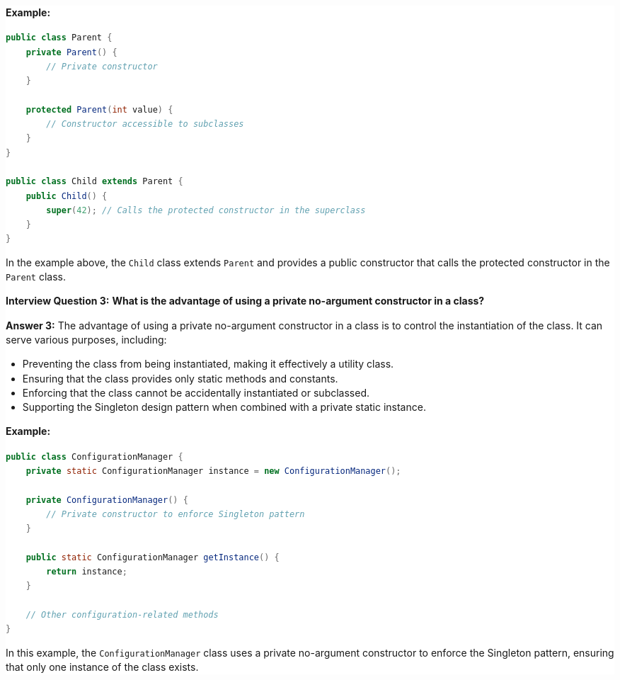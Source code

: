 **Example:**
```java
public class Parent {
    private Parent() {
        // Private constructor
    }

    protected Parent(int value) {
        // Constructor accessible to subclasses
    }
}

public class Child extends Parent {
    public Child() {
        super(42); // Calls the protected constructor in the superclass
    }
}
```

In the example above, the `Child` class extends `Parent` and provides a public constructor that calls the protected constructor in the `Parent` class.

**Interview Question 3:**
**What is the advantage of using a private no-argument constructor in a class?**

**Answer 3:**
The advantage of using a private no-argument constructor in a class is to control the instantiation of the class. It can serve various purposes, including:

- Preventing the class from being instantiated, making it effectively a utility class.
- Ensuring that the class provides only static methods and constants.
- Enforcing that the class cannot be accidentally instantiated or subclassed.
- Supporting the Singleton design pattern when combined with a private static instance.

**Example:**
```java
public class ConfigurationManager {
    private static ConfigurationManager instance = new ConfigurationManager();

    private ConfigurationManager() {
        // Private constructor to enforce Singleton pattern
    }

    public static ConfigurationManager getInstance() {
        return instance;
    }

    // Other configuration-related methods
}
```

In this example, the `ConfigurationManager` class uses a private no-argument constructor to enforce the Singleton pattern, ensuring that only one instance of the class exists.

